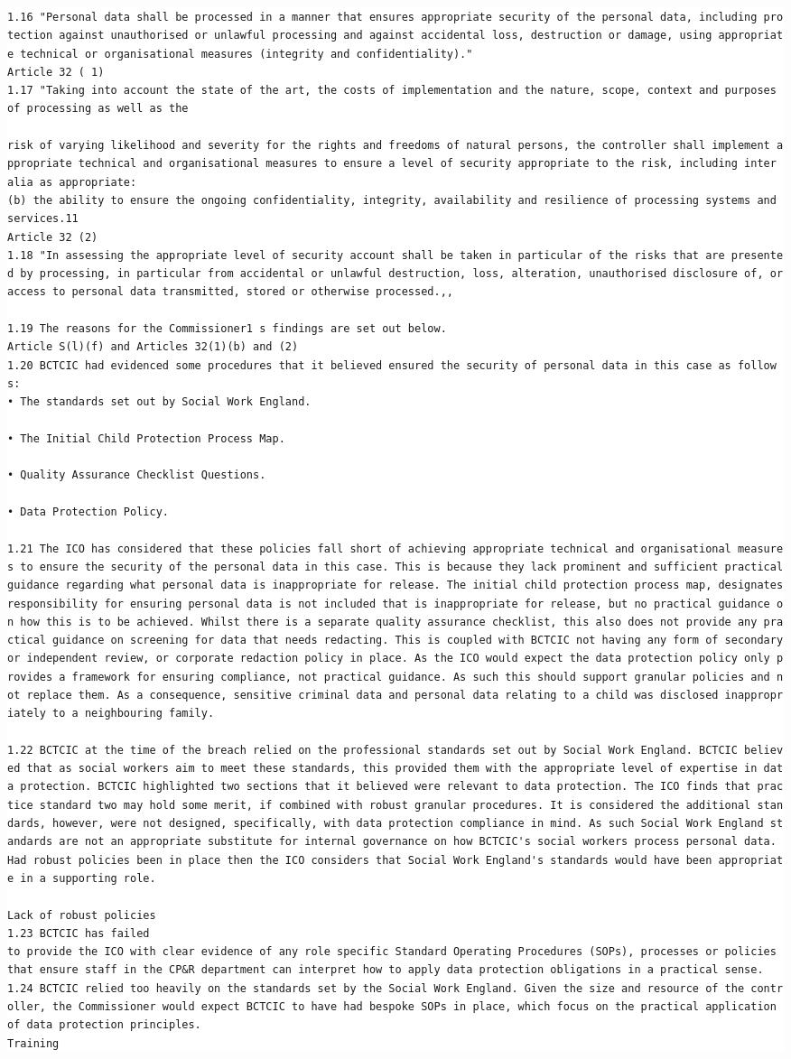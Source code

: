 ```
1.16 "Personal data shall be processed in a manner that ensures appropriate security of the personal data, including protection against unauthorised or unlawful processing and against accidental loss, destruction or damage, using appropriate technical or organisational measures (integrity and confidentiality)." 
Article 32 ( 1) 
1.17 "Taking into account the state of the art, the costs of implementation and the nature, scope, context and purposes of processing as well as the 

risk of varying likelihood and severity for the rights and freedoms of natural persons, the controller shall implement appropriate technical and organisational measures to ensure a level of security appropriate to the risk, including inter alia as appropriate: 
(b) the ability to ensure the ongoing confidentiality, integrity, availability and resilience of processing systems and services.11 
Article 32 (2) 
1.18 "In assessing the appropriate level of security account shall be taken in particular of the risks that are presented by processing, in particular from accidental or unlawful destruction, loss, alteration, unauthorised disclosure of, or access to personal data transmitted, stored or otherwise processed.,, 

1.19 The reasons for the Commissioner1 s findings are set out below. 
Article S(l)(f) and Articles 32(1)(b) and (2) 
1.20 BCTCIC had evidenced some procedures that it believed ensured the security of personal data in this case as follows: 
• The standards set out by Social Work England. 

• The Initial Child Protection Process Map. 

• Quality Assurance Checklist Questions. 

• Data Protection Policy. 

1.21 The ICO has considered that these policies fall short of achieving appropriate technical and organisational measures to ensure the security of the personal data in this case. This is because they lack prominent and sufficient practical guidance regarding what personal data is inappropriate for release. The initial child protection process map, designates responsibility for ensuring personal data is not included that is inappropriate for release, but no practical guidance on how this is to be achieved. Whilst there is a separate quality assurance checklist, this also does not provide any practical guidance on screening for data that needs redacting. This is coupled with BCTCIC not having any form of secondary or independent review, or corporate redaction policy in place. As the ICO would expect the data protection policy only provides a framework for ensuring compliance, not practical guidance. As such this should support granular policies and not replace them. As a consequence, sensitive criminal data and personal data relating to a child was disclosed inappropriately to a neighbouring family. 

1.22 BCTCIC at the time of the breach relied on the professional standards set out by Social Work England. BCTCIC believed that as social workers aim to meet these standards, this provided them with the appropriate level of expertise in data protection. BCTCIC highlighted two sections that it believed were relevant to data protection. The ICO finds that practice standard two may hold some merit, if combined with robust granular procedures. It is considered the additional standards, however, were not designed, specifically, with data protection compliance in mind. As such Social Work England standards are not an appropriate substitute for internal governance on how BCTCIC's social workers process personal data. Had robust policies been in place then the ICO considers that Social Work England's standards would have been appropriate in a supporting role. 

Lack of robust policies 
1.23 BCTCIC has failed 
to provide the ICO with clear evidence of any role specific Standard Operating Procedures (SOPs), processes or policies that ensure staff in the CP&R department can interpret how to apply data protection obligations in a practical sense. 
1.24 BCTCIC relied too heavily on the standards set by the Social Work England. Given the size and resource of the controller, the Commissioner would expect BCTCIC to have had bespoke SOPs in place, which focus on the practical application of data protection principles. 
Training 
```